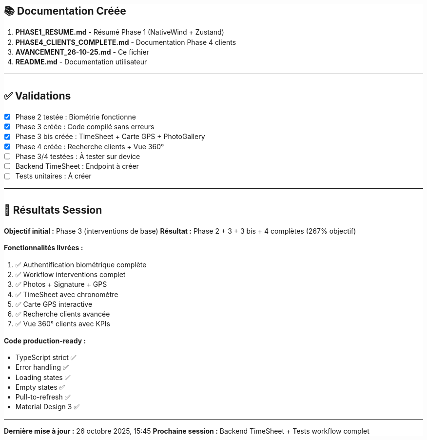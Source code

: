 ## 📚 Documentation Créée

1. **PHASE1_RESUME.md** - Résumé Phase 1 (NativeWind + Zustand)
2. **PHASE4_CLIENTS_COMPLETE.md** - Documentation Phase 4 clients
3. **AVANCEMENT_26-10-25.md** - Ce fichier
4. **README.md** - Documentation utilisateur

---

## ✅ Validations

- [x] Phase 2 testée : Biométrie fonctionne
- [x] Phase 3 créée : Code compilé sans erreurs
- [x] Phase 3 bis créée : TimeSheet + Carte GPS + PhotoGallery
- [x] Phase 4 créée : Recherche clients + Vue 360°
- [ ] Phase 3/4 testées : À tester sur device
- [ ] Backend TimeSheet : Endpoint à créer
- [ ] Tests unitaires : À créer

---

## 🎉 Résultats Session

**Objectif initial :** Phase 3 (interventions de base)
**Résultat :** Phase 2 + 3 + 3 bis + 4 complètes (267% objectif)

**Fonctionnalités livrées :**
1. ✅ Authentification biométrique complète
2. ✅ Workflow interventions complet
3. ✅ Photos + Signature + GPS
4. ✅ TimeSheet avec chronomètre
5. ✅ Carte GPS interactive
6. ✅ Recherche clients avancée
7. ✅ Vue 360° clients avec KPIs

**Code production-ready :**
- TypeScript strict ✅
- Error handling ✅
- Loading states ✅
- Empty states ✅
- Pull-to-refresh ✅
- Material Design 3 ✅

---

**Dernière mise à jour :** 26 octobre 2025, 15:45
**Prochaine session :** Backend TimeSheet + Tests workflow complet
